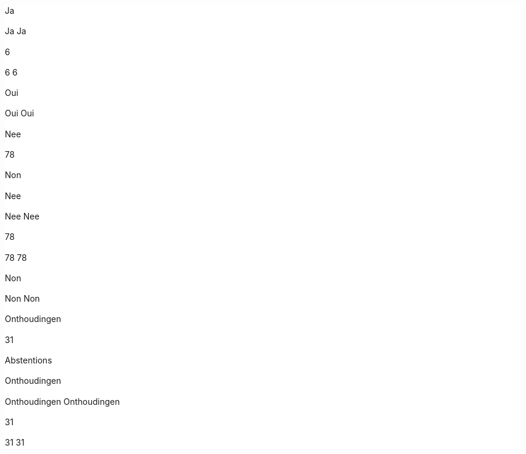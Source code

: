 
Ja

Ja
Ja


6

6
6


Oui

Oui
Oui



Nee


78


Non



Nee

Nee
Nee


78

78
78


Non

Non
Non



Onthoudingen


31


Abstentions



Onthoudingen

Onthoudingen
Onthoudingen


31

31
31
